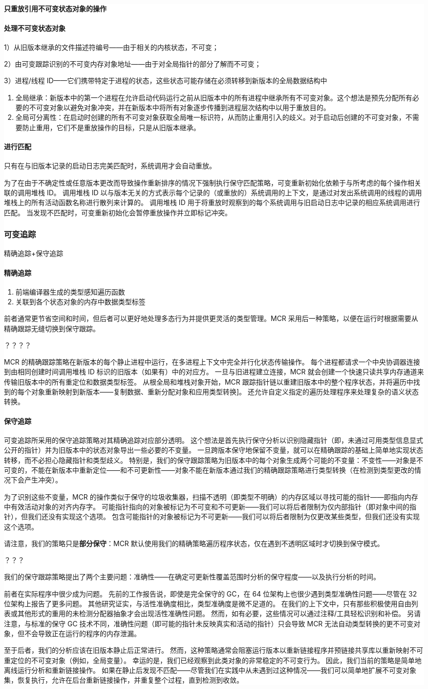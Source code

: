 

**只重放引用不可变状态对象的操作**

#### 处理不可变状态对象

1）从旧版本继承的文件描述符编号——由于相关的内核状态，不可变；

2）由可变跟踪识别的不可变内存对象地址——由于对全局指针的部分了解而不可变；

3）进程/线程 ID——它们携带特定于进程的状态，这些状态可能存储在必须转移到新版本的全局数据结构中



1. 全局继承：新版本中的第一个进程在允许启动代码运行之前从旧版本中的所有进程中继承所有不可变对象。这个想法是预先分配所有必要的不可变对象以避免对象冲突，并在新版本中将所有对象逐步传播到进程层次结构中以用于重放目的。
2. 全局可分离性：在启动时创建的所有不可变对象获取全局唯一标识符，从而防止重用引入的歧义。对于启动后创建的不可变对象，不需要防止重用，它们不是重放操作的目标，只是从旧版本继承。

#### 进行匹配

只有在与旧版本记录的启动日志完美匹配时，系统调用才会自动重放。 

为了在由于不确定性或任意版本更改而导致操作重新排序的情况下强制执行保守匹配策略，可变重新初始化依赖于与所考虑的每个操作相关联的调用堆栈 ID。 调用堆栈 ID 以与版本无关的方式表示每个记录的（或重放的）系统调用的上下文，是通过对发出系统调用的线程的调用堆栈上的所有活动函数名称进行散列来计算的。 调用堆栈 ID 用于将重放时观察到的每个系统调用与旧启动日志中记录的相应系统调用进行匹配。 当发现不匹配时，可变重新初始化会暂停重放操作并立即标记冲突。 



### 可变追踪

精确追踪+保守追踪

#### 精确追踪

1. 前端编译器生成的类型感知遍历函数
2. 关联到各个状态对象的内存中数据类型标签

前者通常更节省空间和时间，但后者可以更好地处理多态行为并提供更灵活的类型管理。MCR 采用后一种策略，以便在运行时根据需要从精确跟踪无缝切换到保守跟踪。

？？？？

MCR 的精确跟踪策略在新版本的每个静止进程中运行，在多进程上下文中完全并行化状态传输操作。 每个进程都请求一个中央协调器连接到由相同创建时间调用堆栈 ID 标识的旧版本（如果有）中的对应方。 一旦与旧进程建立连接，MCR 就会创建一个快速只读共享内存通道来传输旧版本中的所有重定位和数据类型标签。 从根全局和堆栈对象开始，MCR 跟踪指针链以重建旧版本中的整个程序状态，并将遍历中找到的每个对象重新映射到新版本——复制数据、重新分配对象和应用类型转换]。 还允许自定义指定的遍历处理程序来处理复杂的语义状态转换。

#### 保守追踪

可变追踪所采用的保守追踪策略对其精确追踪对应部分透明。 这个想法是首先执行保守分析以识别隐藏指针（即，未通过可用类型信息显式公开的指针）并为旧版本中的状态对象导出一些必要的不变量。 一旦跨版本保守地保留不变量，就可以在精确跟踪的基础上简单地实现状态转移，而不必担心隐藏指针和类型歧义。 特别是，我们的保守跟踪策略为旧版本中的每个对象生成两个可能的不变量：不变性——对象是不可变的，不能在新版本中重新定位——和不可更新性——对象不能在新版本通过我们的精确跟踪策略进行类型转换（在检测到类型更改的情况下会产生冲突）。

为了识别这些不变量，MCR 的操作类似于保守的垃圾收集器，扫描不透明（即类型不明确）的内存区域以寻找可能的指针——即指向内存中有效活动对象的对齐内存字。 可能指针指向的对象被标记为不可变和不可更新——我们可以将后者限制为仅内部指针（即对象中间的指针），但我们还没有实现这个选项。 包含可能指针的对象被标记为不可更新——我们可以将后者限制为仅更改某些类型，但我们还没有实现这个选项。 

请注意，我们的策略只是**部分保守**：MCR 默认使用我们的精确策略遍历程序状态，仅在遇到不透明区域时才切换到保守模式。

？？？

我们的保守跟踪策略提出了两个主要问题：准确性——在确定可更新性覆盖范围时分析的保守程度——以及执行分析的时间。

前者在实际程序中很少成为问题。 先前的工作报告说，即使是完全保守的 GC，在 64 位架构上也很少遇到类型准确性问题——尽管在 32 位架构上报告了更多问题。 其他研究证实，与活性准确度相比，类型准确度是微不足道的。 在我们的上下文中，只有那些积极使用自由列表或其他形式的重用的未检测分配器抽象才会出现活性准确性问题。 然而，如有必要，这些情况可以通过注释/工具轻松识别和补偿。 另请注意，与标准的保守 GC 技术不同，准确性问题（即可能的指针未反映真实和活动的指针）只会导致 MCR 无法自动类型转换的更不可变对象，但不会导致正在运行的程序的内存泄漏。

至于后者，我们的分析应该在旧版本静止后正常进行。 然而，这种策略通常会阻塞运行版本以重新链接程序并预链接共享库以重新映射不可重定位的不可变对象（例如，全局变量）。 幸运的是，我们已经观察到此类对象的非常稳定的不可变行为。 因此，我们当前的策略是简单地离线运行分析和重新链接操作。 如果在静止后发现不匹配——尽管我们在实践中从未遇到过这种情况——我们可以简单地扩展不可变对象集，恢复执行，允许在后台重新链接操作，并重复整个过程，直到检测到收敛。
